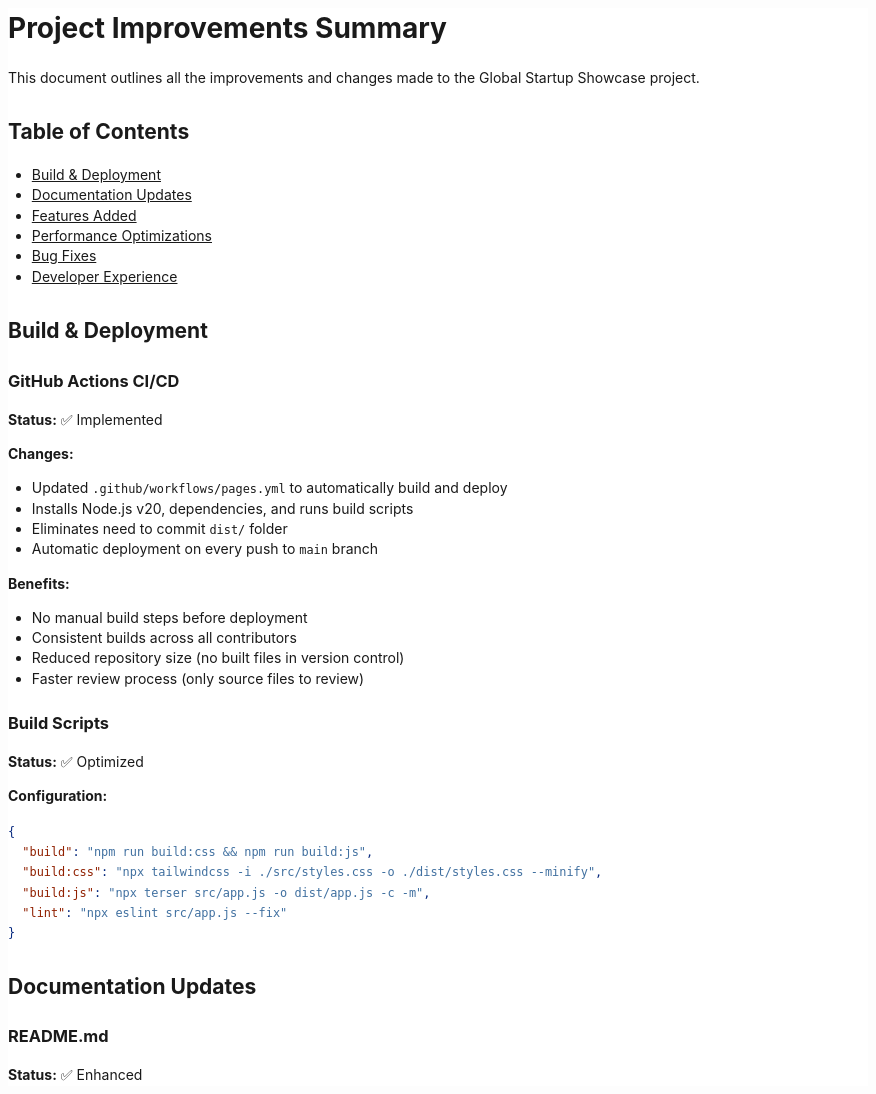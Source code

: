 # Project Improvements Summary

This document outlines all the improvements and changes made to the Global Startup Showcase project.

## Table of Contents

- [Build & Deployment](#build--deployment)
- [Documentation Updates](#documentation-updates)
- [Features Added](#features-added)
- [Performance Optimizations](#performance-optimizations)
- [Bug Fixes](#bug-fixes)
- [Developer Experience](#developer-experience)

## Build & Deployment

### GitHub Actions CI/CD

**Status:** ✅ Implemented

**Changes:**
- Updated `.github/workflows/pages.yml` to automatically build and deploy
- Installs Node.js v20, dependencies, and runs build scripts
- Eliminates need to commit `dist/` folder
- Automatic deployment on every push to `main` branch

**Benefits:**
- No manual build steps before deployment
- Consistent builds across all contributors
- Reduced repository size (no built files in version control)
- Faster review process (only source files to review)

### Build Scripts

**Status:** ✅ Optimized

**Configuration:**
```json
{
  "build": "npm run build:css && npm run build:js",
  "build:css": "npx tailwindcss -i ./src/styles.css -o ./dist/styles.css --minify",
  "build:js": "npx terser src/app.js -o dist/app.js -c -m",
  "lint": "npx eslint src/app.js --fix"
}
```

## Documentation Updates

### README.md

**Status:** ✅ Enhanced
